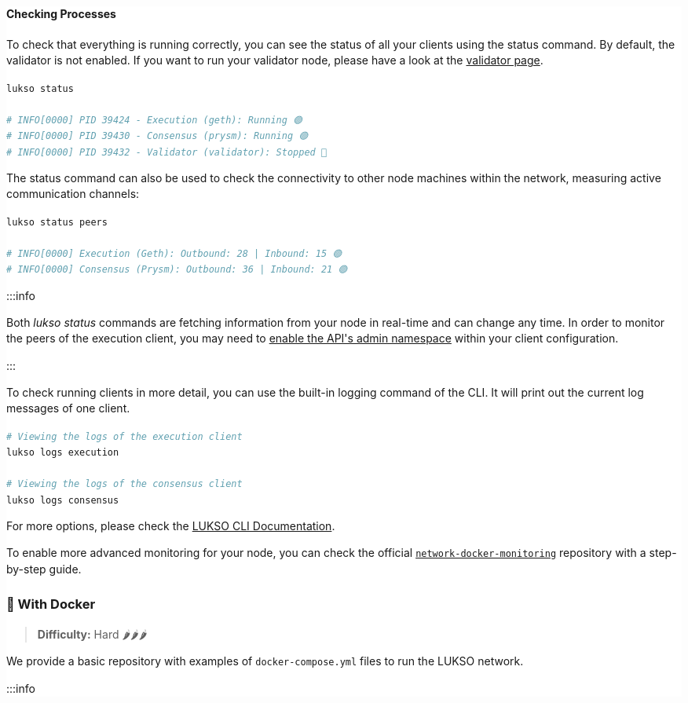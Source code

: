 #### Checking Processes

To check that everything is running correctly, you can see the status of all your clients using the status command. By default, the validator is not enabled. If you want to run your validator node, please have a look at the [validator page](./become-a-validator.md).

```bash
lukso status

# INFO[0000] PID 39424 - Execution (geth): Running 🟢
# INFO[0000] PID 39430 - Consensus (prysm): Running 🟢
# INFO[0000] PID 39432 - Validator (validator): Stopped 🔘
```

The status command can also be used to check the connectivity to other node machines within the network, measuring active communication channels:

```bash
lukso status peers

# INFO[0000] Execution (Geth): Outbound: 28 | Inbound: 15 🟢
# INFO[0000] Consensus (Prysm): Outbound: 36 | Inbound: 21 🟢
```

:::info

Both _lukso status_ commands are fetching information from your node in real-time and can change any time. In order to monitor the peers of the execution client, you may need to [enable the API's admin namespace](https://github.com/lukso-network/tools-lukso-cli?tab=readme-ov-file#status-peers) within your client configuration.

:::

To check running clients in more detail, you can use the built-in logging command of the CLI. It will print out the current log messages of one client.

```bash
# Viewing the logs of the execution client
lukso logs execution

# Viewing the logs of the consensus client
lukso logs consensus
```

For more options, please check the [LUKSO CLI Documentation](https://github.com/lukso-network/tools-lukso-cli).

To enable more advanced monitoring for your node, you can check the official [`network-docker-monitoring`](https://github.com/lukso-network/network-docker-monitoring) repository with a step-by-step guide.

### 🚢 With Docker

> **Difficulty:** Hard 🌶️🌶️🌶️

We provide a basic repository with examples of `docker-compose.yml` files to run the LUKSO network.

:::info
